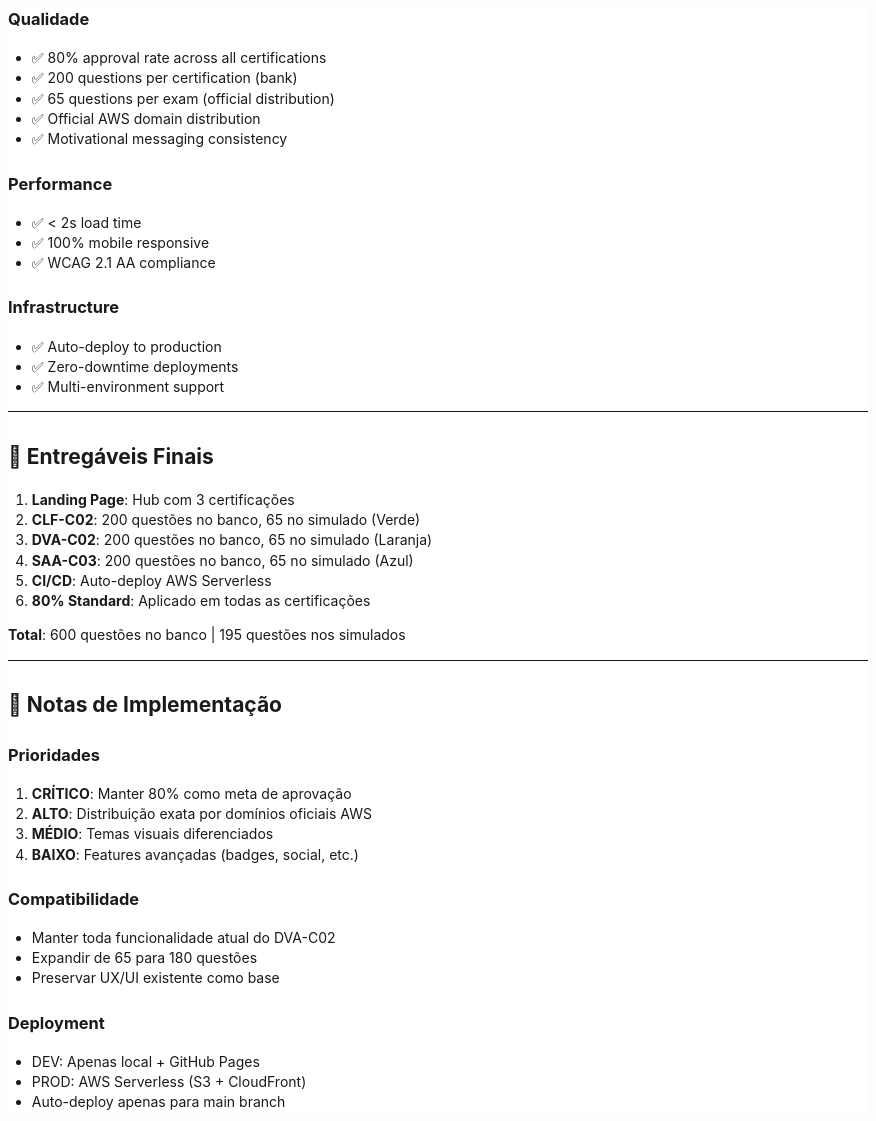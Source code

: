 ### **Qualidade**
- ✅ 80% approval rate across all certifications
- ✅ 200 questions per certification (bank)
- ✅ 65 questions per exam (official distribution)
- ✅ Official AWS domain distribution
- ✅ Motivational messaging consistency

### **Performance**
- ✅ < 2s load time
- ✅ 100% mobile responsive
- ✅ WCAG 2.1 AA compliance

### **Infrastructure**
- ✅ Auto-deploy to production
- ✅ Zero-downtime deployments
- ✅ Multi-environment support

---

## 🎯 **Entregáveis Finais**

1. **Landing Page**: Hub com 3 certificações
2. **CLF-C02**: 200 questões no banco, 65 no simulado (Verde)
3. **DVA-C02**: 200 questões no banco, 65 no simulado (Laranja)
4. **SAA-C03**: 200 questões no banco, 65 no simulado (Azul)
5. **CI/CD**: Auto-deploy AWS Serverless
6. **80% Standard**: Aplicado em todas as certificações

**Total**: 600 questões no banco | 195 questões nos simulados

---

## 📝 **Notas de Implementação**

### **Prioridades**
1. **CRÍTICO**: Manter 80% como meta de aprovação
2. **ALTO**: Distribuição exata por domínios oficiais AWS
3. **MÉDIO**: Temas visuais diferenciados
4. **BAIXO**: Features avançadas (badges, social, etc.)

### **Compatibilidade**
- Manter toda funcionalidade atual do DVA-C02
- Expandir de 65 para 180 questões
- Preservar UX/UI existente como base

### **Deployment**
- DEV: Apenas local + GitHub Pages
- PROD: AWS Serverless (S3 + CloudFront)
- Auto-deploy apenas para main branch